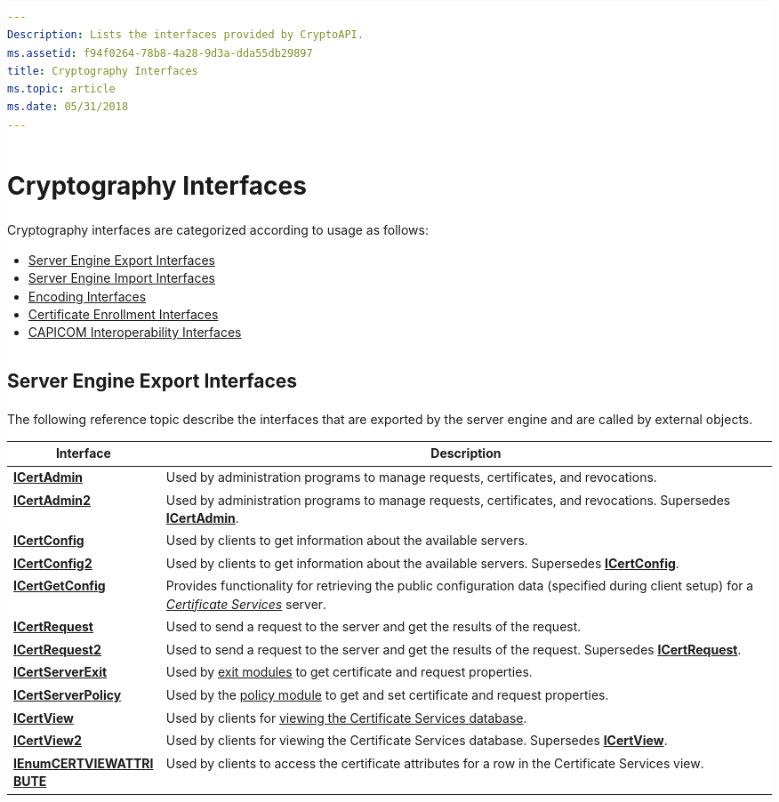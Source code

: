 ```yaml
---
Description: Lists the interfaces provided by CryptoAPI.
ms.assetid: f94f0264-78b8-4a28-9d3a-dda55db29897
title: Cryptography Interfaces
ms.topic: article
ms.date: 05/31/2018
---
```


# Cryptography Interfaces

Cryptography interfaces are categorized according to usage as follows:

-   [Server Engine Export Interfaces](#server-engine-export-interfaces)
-   [Server Engine Import Interfaces](#server-engine-import-interfaces)
-   [Encoding Interfaces](#encoding-interfaces)
-   [Certificate Enrollment Interfaces](#certificate-enrollment-interfaces)
-   [CAPICOM Interoperability Interfaces](#capicom-interoperability-interfaces)

## Server Engine Export Interfaces

The following reference topic describe the interfaces that are exported by the server engine and are called by external objects.



| Interface                                                                | Description                                                                                                                                                                                                                                     |
|--------------------------------------------------------------------------|-------------------------------------------------------------------------------------------------------------------------------------------------------------------------------------------------------------------------------------------------|
| [**ICertAdmin**](/windows/desktop/api/Certadm/nn-certadm-icertadmin)                                         | Used by administration programs to manage requests, certificates, and revocations.                                                                                                                                                              |
| [**ICertAdmin2**](/windows/desktop/api/Certadm/nn-certadm-icertadmin2)                                       | Used by administration programs to manage requests, certificates, and revocations. Supersedes [**ICertAdmin**](/windows/desktop/api/Certadm/nn-certadm-icertadmin).                                                                                                                 |
| [**ICertConfig**](/windows/desktop/api/Certcli/nn-certcli-icertconfig)                                       | Used by clients to get information about the available servers.                                                                                                                                                                                 |
| [**ICertConfig2**](/windows/desktop/api/Certcli/nn-certcli-icertconfig2)                                     | Used by clients to get information about the available servers. Supersedes [**ICertConfig**](/windows/desktop/api/Certcli/nn-certcli-icertconfig).                                                                                                                                  |
| [**ICertGetConfig**](/windows/desktop/api/Certcli/nn-certcli-icertgetconfig)                                 | Provides functionality for retrieving the public configuration data (specified during client setup) for a [*Certificate Services*](https://msdn.microsoft.com/library/ms721572(v=VS.85).aspx) server.                |
| [**ICertRequest**](/windows/desktop/api/Certcli/nn-certcli-icertrequest)                                     | Used to send a request to the server and get the results of the request.                                                                                                                                                                        |
| [**ICertRequest2**](/windows/desktop/api/Certcli/nn-certcli-icertrequest2)                                   | Used to send a request to the server and get the results of the request. Supersedes [**ICertRequest**](/windows/desktop/api/Certcli/nn-certcli-icertrequest).                                                                                                                       |
| [**ICertServerExit**](/windows/desktop/api/Certif/nn-certif-icertserverexit)                               | Used by [exit modules](exit-modules.md) to get certificate and request properties.                                                                                                                                                             |
| [**ICertServerPolicy**](/windows/desktop/api/Certif/nn-certif-icertserverpolicy)                           | Used by the [policy module](policy-modules.md) to get and set certificate and request properties.                                                                                                                                              |
| [**ICertView**](/windows/desktop/api/Certview/nn-certview-icertview)                                           | Used by clients for [viewing the Certificate Services database](viewing-the-certificate-services-database.md).                                                                                                                                 |
| [**ICertView2**](/windows/desktop/api/Certview/nn-certview-icertview2)                                         | Used by clients for viewing the Certificate Services database. Supersedes [**ICertView**](/windows/desktop/api/Certview/nn-certview-icertview).                                                                                                                                       |
| [**IEnumCERTVIEWATTRIBUTE**](/windows/desktop/api/Certview/nn-certview-ienumcertviewattribute)                 | Used by clients to access the certificate attributes for a row in the Certificate Services view.                                                                                                                                                |